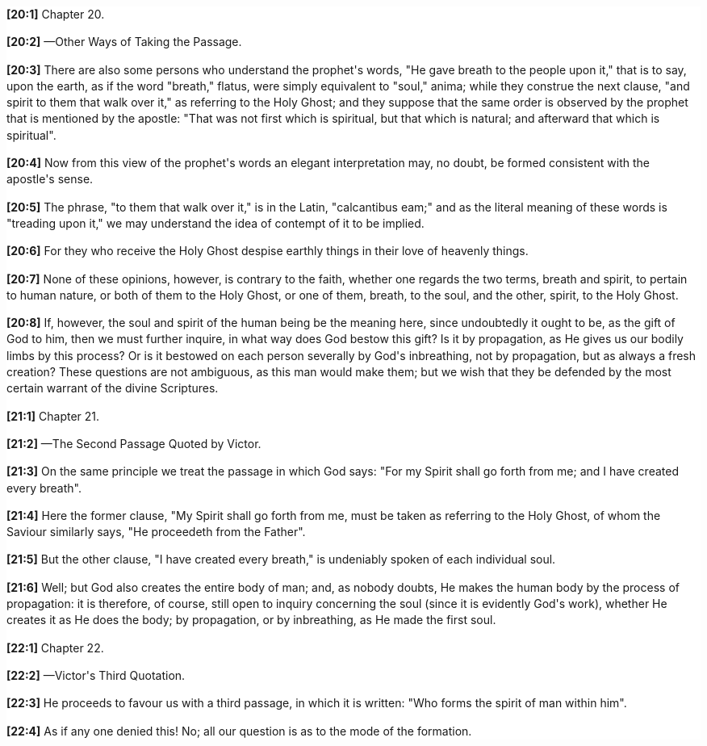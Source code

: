 **[20:1]** Chapter 20.

**[20:2]** —Other Ways of Taking the Passage.

**[20:3]** There are also some persons who understand the prophet's words, "He gave breath to the people upon it," that is to say, upon the earth, as if the word "breath," flatus, were simply equivalent to "soul," anima; while they construe the next clause, "and spirit to them that walk over it," as referring to the Holy Ghost; and they suppose that the same order is observed by the prophet that is mentioned by the apostle: "That was not first which is spiritual, but that which is natural; and afterward that which is spiritual".

**[20:4]** Now from this view of the prophet's words an elegant interpretation may, no doubt, be formed consistent with the apostle's sense.

**[20:5]** The phrase, "to them that walk over it," is in the Latin, "calcantibus eam;" and as the literal meaning of these words is "treading upon it," we may understand the idea of contempt of it to be implied.

**[20:6]** For they who receive the Holy Ghost despise earthly things in their love of heavenly things.

**[20:7]** None of these opinions, however, is contrary to the faith, whether one regards the two terms, breath and spirit, to pertain to human nature, or both of them to the Holy Ghost, or one of them, breath, to the soul, and the other, spirit, to the Holy Ghost.

**[20:8]** If, however, the soul and spirit of the human being be the meaning here, since undoubtedly it ought to be, as the gift of God to him, then we must further inquire, in what way does God bestow this gift? Is it by propagation, as He gives us our bodily limbs by this process? Or is it bestowed on each person severally by God's inbreathing, not by propagation, but as always a fresh creation? These questions are not ambiguous, as this man would make them; but we wish that they be defended by the most certain warrant of the divine Scriptures.

**[21:1]** Chapter 21.

**[21:2]** —The Second Passage Quoted by Victor.

**[21:3]** On the same principle we treat the passage in which God says: "For my Spirit shall go forth from me; and I have created every breath".

**[21:4]** Here the former clause, "My Spirit shall go forth from me, must be taken as referring to the Holy Ghost, of whom the Saviour similarly says, "He proceedeth from the Father".

**[21:5]** But the other clause, "I have created every breath," is undeniably spoken of each individual soul.

**[21:6]** Well; but God also creates the entire body of man; and, as nobody doubts, He makes the human body by the process of propagation: it is therefore, of course, still open to inquiry concerning the soul (since it is evidently God's work), whether He creates it as He does the body; by propagation, or by inbreathing, as He made the first soul.

**[22:1]** Chapter 22.

**[22:2]** —Victor's Third Quotation.

**[22:3]** He proceeds to favour us with a third passage, in which it is written: "Who forms the spirit of man within him".

**[22:4]** As if any one denied this! No; all our question is as to the mode of the formation.
